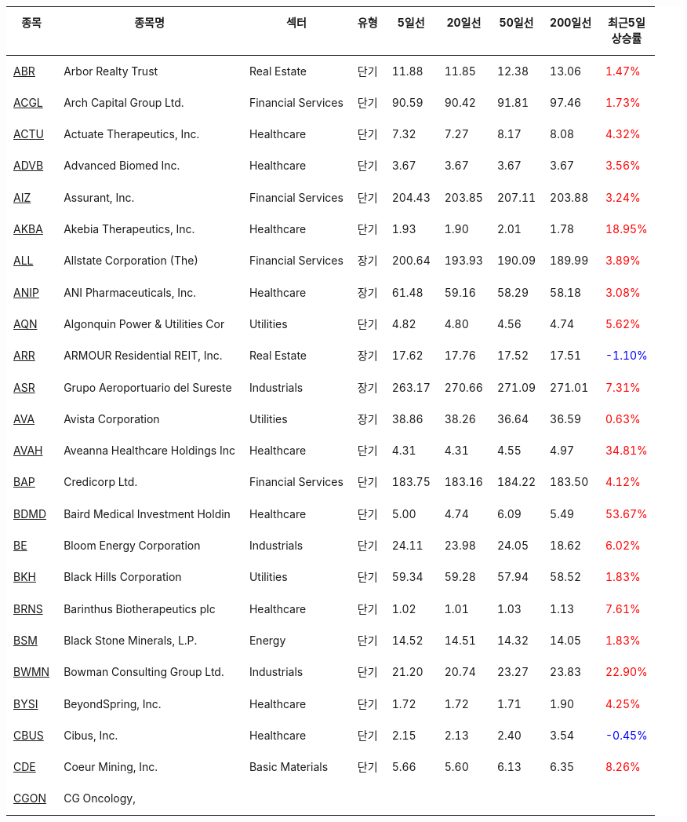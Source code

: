 <style type="text/css">table th,table td { padding: 10px 9px }</style><table><thead><tr><th>종목</th><th>종목명</th><th>섹터</th><th>유형</th><th>5일선</th><th>20일선</th><th>50일선</th><th>200일선</th><th>최근5일<br>상승률</th></tr></thead><tbody><tr><td><a href="https://stockato.github.io/ticker/ABR" target="_blank">ABR</a></td><td>Arbor Realty Trust</td><td>Real Estate</td><td>단기</td><td>11.88</td><td>11.85</td><td>12.38</td><td>13.06</td><td style="color: red">1.47%</td></tr><tr><td><a href="https://stockato.github.io/ticker/ACGL" target="_blank">ACGL</a></td><td>Arch Capital Group Ltd.</td><td>Financial Services</td><td>단기</td><td>90.59</td><td>90.42</td><td>91.81</td><td>97.46</td><td style="color: red">1.73%</td></tr><tr><td><a href="https://stockato.github.io/ticker/ACTU" target="_blank">ACTU</a></td><td>Actuate Therapeutics, Inc.</td><td>Healthcare</td><td>단기</td><td>7.32</td><td>7.27</td><td>8.17</td><td>8.08</td><td style="color: red">4.32%</td></tr><tr><td><a href="https://stockato.github.io/ticker/ADVB" target="_blank">ADVB</a></td><td>Advanced Biomed Inc.</td><td>Healthcare</td><td>단기</td><td>3.67</td><td>3.67</td><td>3.67</td><td>3.67</td><td style="color: red">3.56%</td></tr><tr><td><a href="https://stockato.github.io/ticker/AIZ" target="_blank">AIZ</a></td><td>Assurant, Inc.</td><td>Financial Services</td><td>단기</td><td>204.43</td><td>203.85</td><td>207.11</td><td>203.88</td><td style="color: red">3.24%</td></tr><tr><td><a href="https://stockato.github.io/ticker/AKBA" target="_blank">AKBA</a></td><td>Akebia Therapeutics, Inc.</td><td>Healthcare</td><td>단기</td><td>1.93</td><td>1.90</td><td>2.01</td><td>1.78</td><td style="color: red">18.95%</td></tr><tr><td><a href="https://stockato.github.io/ticker/ALL" target="_blank">ALL</a></td><td>Allstate Corporation (The)</td><td>Financial Services</td><td>장기</td><td>200.64</td><td>193.93</td><td>190.09</td><td>189.99</td><td style="color: red">3.89%</td></tr><tr><td><a href="https://stockato.github.io/ticker/ANIP" target="_blank">ANIP</a></td><td>ANI Pharmaceuticals, Inc.</td><td>Healthcare</td><td>장기</td><td>61.48</td><td>59.16</td><td>58.29</td><td>58.18</td><td style="color: red">3.08%</td></tr><tr><td><a href="https://stockato.github.io/ticker/AQN" target="_blank">AQN</a></td><td>Algonquin Power & Utilities Cor</td><td>Utilities</td><td>단기</td><td>4.82</td><td>4.80</td><td>4.56</td><td>4.74</td><td style="color: red">5.62%</td></tr><tr><td><a href="https://stockato.github.io/ticker/ARR" target="_blank">ARR</a></td><td>ARMOUR Residential REIT, Inc.</td><td>Real Estate</td><td>장기</td><td>17.62</td><td>17.76</td><td>17.52</td><td>17.51</td><td style="color: blue">-1.10%</td></tr><tr><td><a href="https://stockato.github.io/ticker/ASR" target="_blank">ASR</a></td><td>Grupo Aeroportuario del Sureste</td><td>Industrials</td><td>장기</td><td>263.17</td><td>270.66</td><td>271.09</td><td>271.01</td><td style="color: red">7.31%</td></tr><tr><td><a href="https://stockato.github.io/ticker/AVA" target="_blank">AVA</a></td><td>Avista Corporation</td><td>Utilities</td><td>장기</td><td>38.86</td><td>38.26</td><td>36.64</td><td>36.59</td><td style="color: red">0.63%</td></tr><tr><td><a href="https://stockato.github.io/ticker/AVAH" target="_blank">AVAH</a></td><td>Aveanna Healthcare Holdings Inc</td><td>Healthcare</td><td>단기</td><td>4.31</td><td>4.31</td><td>4.55</td><td>4.97</td><td style="color: red">34.81%</td></tr><tr><td><a href="https://stockato.github.io/ticker/BAP" target="_blank">BAP</a></td><td>Credicorp Ltd.</td><td>Financial Services</td><td>단기</td><td>183.75</td><td>183.16</td><td>184.22</td><td>183.50</td><td style="color: red">4.12%</td></tr><tr><td><a href="https://stockato.github.io/ticker/BDMD" target="_blank">BDMD</a></td><td>Baird Medical Investment Holdin</td><td>Healthcare</td><td>단기</td><td>5.00</td><td>4.74</td><td>6.09</td><td>5.49</td><td style="color: red">53.67%</td></tr><tr><td><a href="https://stockato.github.io/ticker/BE" target="_blank">BE</a></td><td>Bloom Energy Corporation</td><td>Industrials</td><td>단기</td><td>24.11</td><td>23.98</td><td>24.05</td><td>18.62</td><td style="color: red">6.02%</td></tr><tr><td><a href="https://stockato.github.io/ticker/BKH" target="_blank">BKH</a></td><td>Black Hills Corporation</td><td>Utilities</td><td>단기</td><td>59.34</td><td>59.28</td><td>57.94</td><td>58.52</td><td style="color: red">1.83%</td></tr><tr><td><a href="https://stockato.github.io/ticker/BRNS" target="_blank">BRNS</a></td><td>Barinthus Biotherapeutics plc</td><td>Healthcare</td><td>단기</td><td>1.02</td><td>1.01</td><td>1.03</td><td>1.13</td><td style="color: red">7.61%</td></tr><tr><td><a href="https://stockato.github.io/ticker/BSM" target="_blank">BSM</a></td><td>Black Stone Minerals, L.P.</td><td>Energy</td><td>단기</td><td>14.52</td><td>14.51</td><td>14.32</td><td>14.05</td><td style="color: red">1.83%</td></tr><tr><td><a href="https://stockato.github.io/ticker/BWMN" target="_blank">BWMN</a></td><td>Bowman Consulting Group Ltd.</td><td>Industrials</td><td>단기</td><td>21.20</td><td>20.74</td><td>23.27</td><td>23.83</td><td style="color: red">22.90%</td></tr><tr><td><a href="https://stockato.github.io/ticker/BYSI" target="_blank">BYSI</a></td><td>BeyondSpring, Inc.</td><td>Healthcare</td><td>단기</td><td>1.72</td><td>1.72</td><td>1.71</td><td>1.90</td><td style="color: red">4.25%</td></tr><tr><td><a href="https://stockato.github.io/ticker/CBUS" target="_blank">CBUS</a></td><td>Cibus, Inc.</td><td>Healthcare</td><td>단기</td><td>2.15</td><td>2.13</td><td>2.40</td><td>3.54</td><td style="color: blue">-0.45%</td></tr><tr><td><a href="https://stockato.github.io/ticker/CDE" target="_blank">CDE</a></td><td>Coeur Mining, Inc.</td><td>Basic Materials</td><td>단기</td><td>5.66</td><td>5.60</td><td>6.13</td><td>6.35</td><td style="color: red">8.26%</td></tr><tr><td><a href="https://stockato.github.io/ticker/CGON" target="_blank">CGON</a></td><td>CG Oncology,